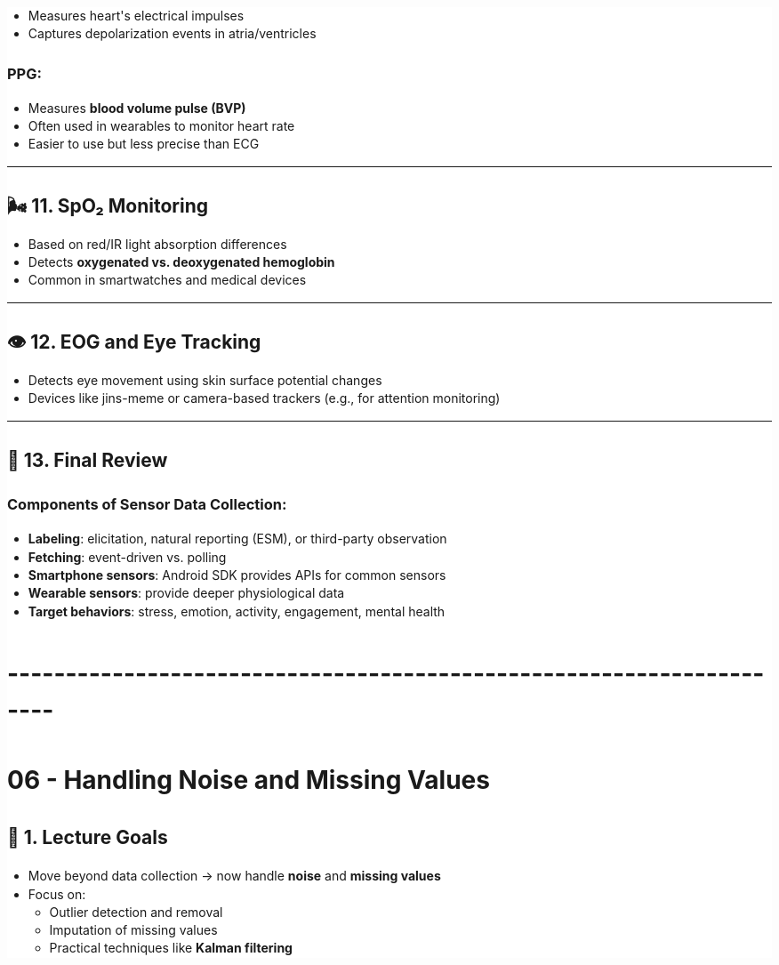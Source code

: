 - Measures heart's electrical impulses
- Captures depolarization events in atria/ventricles

### PPG:

- Measures **blood volume pulse (BVP)**
- Often used in wearables to monitor heart rate
- Easier to use but less precise than ECG

------

## 🌬️ **11. SpO₂ Monitoring**

- Based on red/IR light absorption differences
- Detects **oxygenated vs. deoxygenated hemoglobin**
- Common in smartwatches and medical devices

------

## 👁️ **12. EOG and Eye Tracking**

- Detects eye movement using skin surface potential changes
- Devices like jins-meme or camera-based trackers (e.g., for attention monitoring)

------

## 🔁 **13. Final Review**

### Components of Sensor Data Collection:

- **Labeling**: elicitation, natural reporting (ESM), or third-party observation
- **Fetching**: event-driven vs. polling
- **Smartphone sensors**: Android SDK provides APIs for common sensors
- **Wearable sensors**: provide deeper physiological data
- **Target behaviors**: stress, emotion, activity, engagement, mental health





# ---------------------------------------------------------------------

# 06 - Handling Noise and Missing Values

## 🧭 **1. Lecture Goals**

- Move beyond data collection → now handle **noise** and **missing values**
- Focus on:
  - Outlier detection and removal
  - Imputation of missing values
  - Practical techniques like **Kalman filtering**

